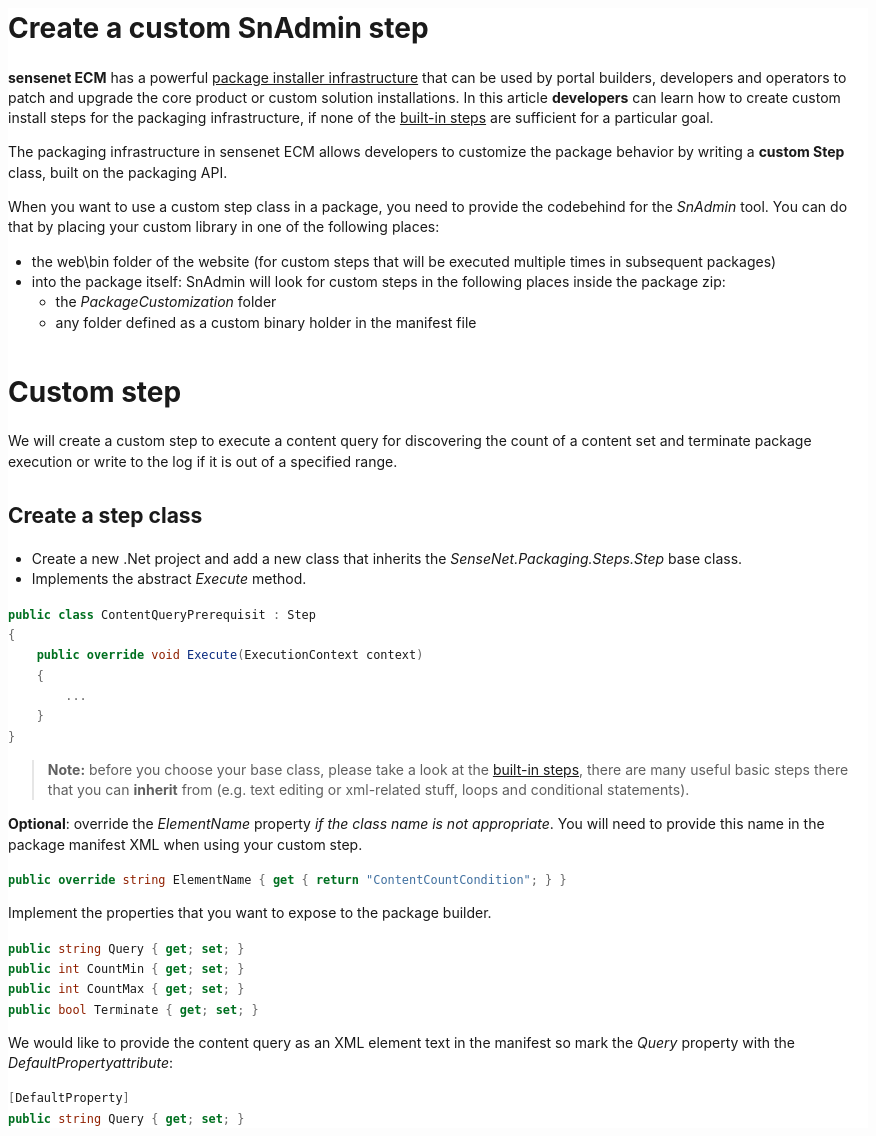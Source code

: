 # Create a custom SnAdmin step
**sensenet ECM** has a powerful [package installer infrastructure](https://github.com/SenseNet/sn-admin) that can be used by portal builders, developers and operators to patch and upgrade the core product or custom solution installations. In this article **developers** can learn how to create custom install steps for the packaging infrastructure, if none of the [built-in steps](snadmin-builtin-steps.md) are sufficient for a particular goal.

The packaging infrastructure in sensenet ECM allows developers to customize the package behavior by writing a **custom Step** class, built on the packaging API.

When you want to use a custom step class in a package, you need to provide the codebehind for the *SnAdmin* tool. You can do that by placing your custom library in one of the following places:
- the web\bin folder of the website (for custom steps that will be executed multiple times in subsequent packages)
- into the package itself: SnAdmin will look for custom steps in the following places inside the package zip:
   - the *PackageCustomization* folder
   - any folder defined as a custom binary holder in the manifest file

# Custom step
We will create a custom step to execute a content query for discovering the count of a content set and terminate package execution or write to the log if it is out of a specified range.

## Create a step class
- Create a new .Net project and add a new class that inherits the *SenseNet.Packaging.Steps.Step* base class.
- Implements the abstract *Execute* method.
``` csharp
public class ContentQueryPrerequisit : Step
{
    public override void Execute(ExecutionContext context)
    {
        ...
    }
}
```
>**Note:** before you choose your base class, please take a look at the [built-in steps](snadmin-builtin-steps.md), there are many useful basic steps there that you can **inherit** from (e.g. text editing or xml-related stuff, loops and conditional statements).

**Optional**: override the *ElementName* property *if the class name is not appropriate*. You will need to provide this name in the package manifest XML when using your custom step.
``` csharp
public override string ElementName { get { return "ContentCountCondition"; } }
```
Implement the properties that you want to expose to the package builder.
``` csharp
public string Query { get; set; }
public int CountMin { get; set; }
public int CountMax { get; set; }
public bool Terminate { get; set; }
```
We would like to provide the content query as an XML element text in the manifest so mark the *Query* property with the *DefaultPropertyattribute*:
``` csharp
[DefaultProperty]
public string Query { get; set; }
```
